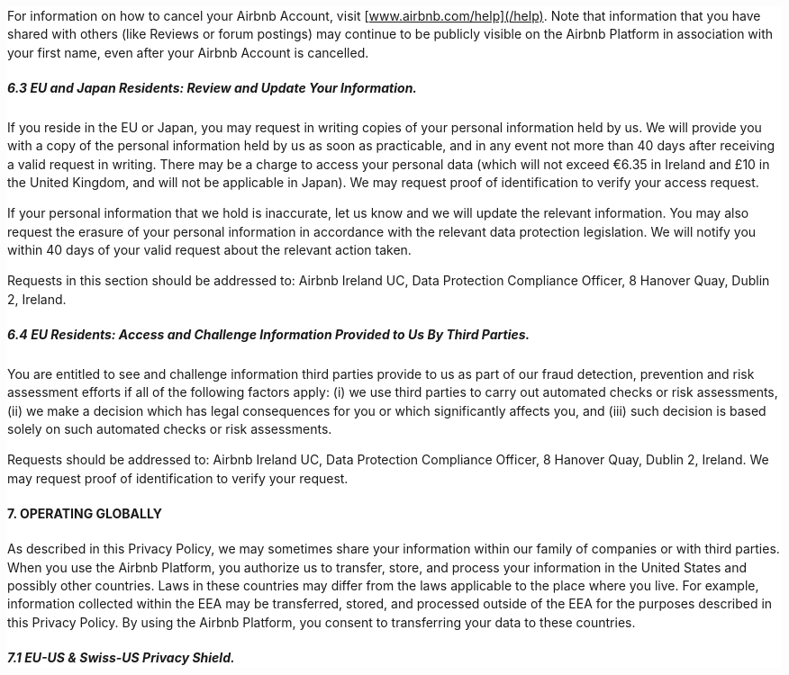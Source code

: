 For information on how to cancel your Airbnb Account, visit
[www.airbnb.com/help](/help). Note that information that you have shared
with others (like Reviews or forum postings) may continue to be publicly
visible on the Airbnb Platform in association with your first name, even
after your Airbnb Account is cancelled.

##### 6.3 EU and Japan Residents: Review and Update Your Information.

If you reside in the EU or Japan, you may request in writing copies of
your personal information held by us. We will provide you with a copy of
the personal information held by us as soon as practicable, and in any
event not more than 40 days after receiving a valid request in writing.
There may be a charge to access your personal data (which will not
exceed €6.35 in Ireland and £10 in the United Kingdom, and will not be
applicable in Japan). We may request proof of identification to verify
your access request.

If your personal information that we hold is inaccurate, let us know and
we will update the relevant information. You may also request the
erasure of your personal information in accordance with the relevant
data protection legislation. We will notify you within 40 days of your
valid request about the relevant action taken.

Requests in this section should be addressed to: Airbnb Ireland UC, Data
Protection Compliance Officer, 8 Hanover Quay, Dublin 2, Ireland.

##### 6.4 EU Residents: Access and Challenge Information Provided to Us By Third Parties.

You are entitled to see and challenge information third parties provide
to us as part of our fraud detection, prevention and risk assessment
efforts if all of the following factors apply: (i) we use third parties
to carry out automated checks or risk assessments, (ii) we make a
decision which has legal consequences for you or which significantly
affects you, and (iii) such decision is based solely on such automated
checks or risk assessments.

Requests should be addressed to: Airbnb Ireland UC, Data Protection
Compliance Officer, 8 Hanover Quay, Dublin 2, Ireland. We may request
proof of identification to verify your request.

#### 7. OPERATING GLOBALLY

As described in this Privacy Policy, we may sometimes share your
information within our family of companies or with third parties. When
you use the Airbnb Platform, you authorize us to transfer, store, and
process your information in the United States and possibly other
countries. Laws in these countries may differ from the laws applicable
to the place where you live. For example, information collected within
the EEA may be transferred, stored, and processed outside of the EEA for
the purposes described in this Privacy Policy. By using the Airbnb
Platform, you consent to transferring your data to these countries.

##### 7.1 EU-US & Swiss-US Privacy Shield.
